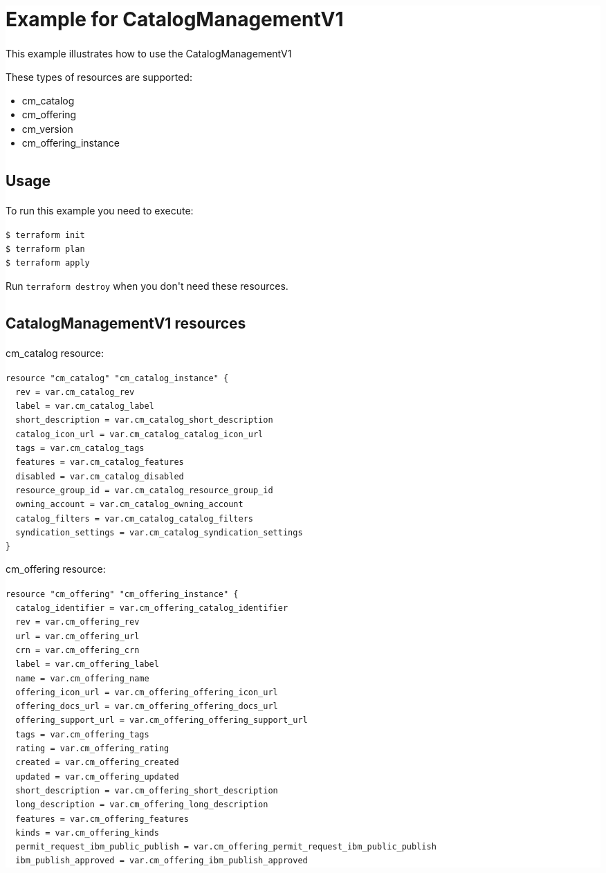 # Example for CatalogManagementV1

This example illustrates how to use the CatalogManagementV1

These types of resources are supported:

* cm_catalog
* cm_offering
* cm_version
* cm_offering_instance

## Usage

To run this example you need to execute:

```bash
$ terraform init
$ terraform plan
$ terraform apply
```

Run `terraform destroy` when you don't need these resources.


## CatalogManagementV1 resources

cm_catalog resource:

```hcl
resource "cm_catalog" "cm_catalog_instance" {
  rev = var.cm_catalog_rev
  label = var.cm_catalog_label
  short_description = var.cm_catalog_short_description
  catalog_icon_url = var.cm_catalog_catalog_icon_url
  tags = var.cm_catalog_tags
  features = var.cm_catalog_features
  disabled = var.cm_catalog_disabled
  resource_group_id = var.cm_catalog_resource_group_id
  owning_account = var.cm_catalog_owning_account
  catalog_filters = var.cm_catalog_catalog_filters
  syndication_settings = var.cm_catalog_syndication_settings
}
```
cm_offering resource:

```hcl
resource "cm_offering" "cm_offering_instance" {
  catalog_identifier = var.cm_offering_catalog_identifier
  rev = var.cm_offering_rev
  url = var.cm_offering_url
  crn = var.cm_offering_crn
  label = var.cm_offering_label
  name = var.cm_offering_name
  offering_icon_url = var.cm_offering_offering_icon_url
  offering_docs_url = var.cm_offering_offering_docs_url
  offering_support_url = var.cm_offering_offering_support_url
  tags = var.cm_offering_tags
  rating = var.cm_offering_rating
  created = var.cm_offering_created
  updated = var.cm_offering_updated
  short_description = var.cm_offering_short_description
  long_description = var.cm_offering_long_description
  features = var.cm_offering_features
  kinds = var.cm_offering_kinds
  permit_request_ibm_public_publish = var.cm_offering_permit_request_ibm_public_publish
  ibm_publish_approved = var.cm_offering_ibm_publish_approved
```